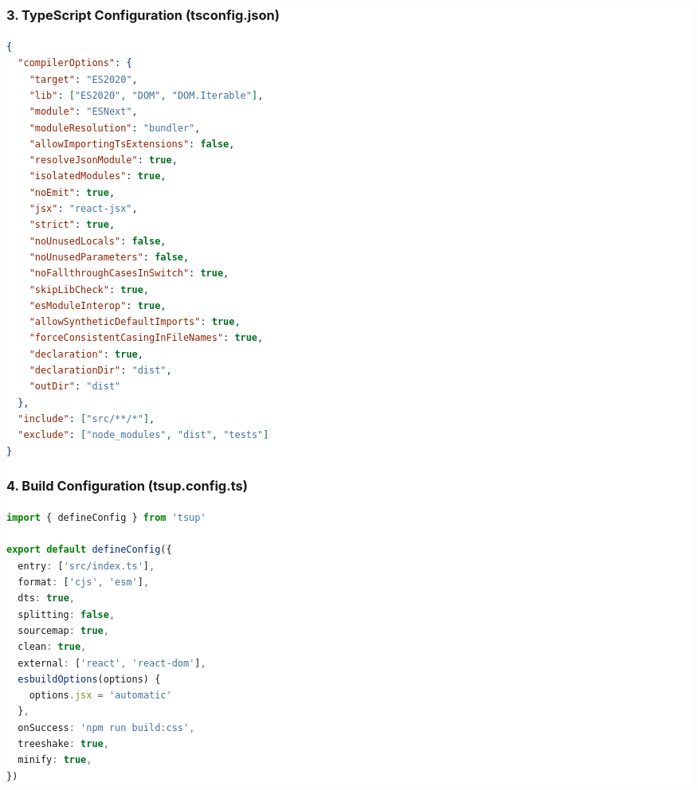 ### 3. TypeScript Configuration (tsconfig.json)

```json
{
  "compilerOptions": {
    "target": "ES2020",
    "lib": ["ES2020", "DOM", "DOM.Iterable"],
    "module": "ESNext",
    "moduleResolution": "bundler",
    "allowImportingTsExtensions": false,
    "resolveJsonModule": true,
    "isolatedModules": true,
    "noEmit": true,
    "jsx": "react-jsx",
    "strict": true,
    "noUnusedLocals": false,
    "noUnusedParameters": false,
    "noFallthroughCasesInSwitch": true,
    "skipLibCheck": true,
    "esModuleInterop": true,
    "allowSyntheticDefaultImports": true,
    "forceConsistentCasingInFileNames": true,
    "declaration": true,
    "declarationDir": "dist",
    "outDir": "dist"
  },
  "include": ["src/**/*"],
  "exclude": ["node_modules", "dist", "tests"]
}
```

### 4. Build Configuration (tsup.config.ts)

```typescript
import { defineConfig } from 'tsup'

export default defineConfig({
  entry: ['src/index.ts'],
  format: ['cjs', 'esm'],
  dts: true,
  splitting: false,
  sourcemap: true,
  clean: true,
  external: ['react', 'react-dom'],
  esbuildOptions(options) {
    options.jsx = 'automatic'
  },
  onSuccess: 'npm run build:css',
  treeshake: true,
  minify: true,
})
```

